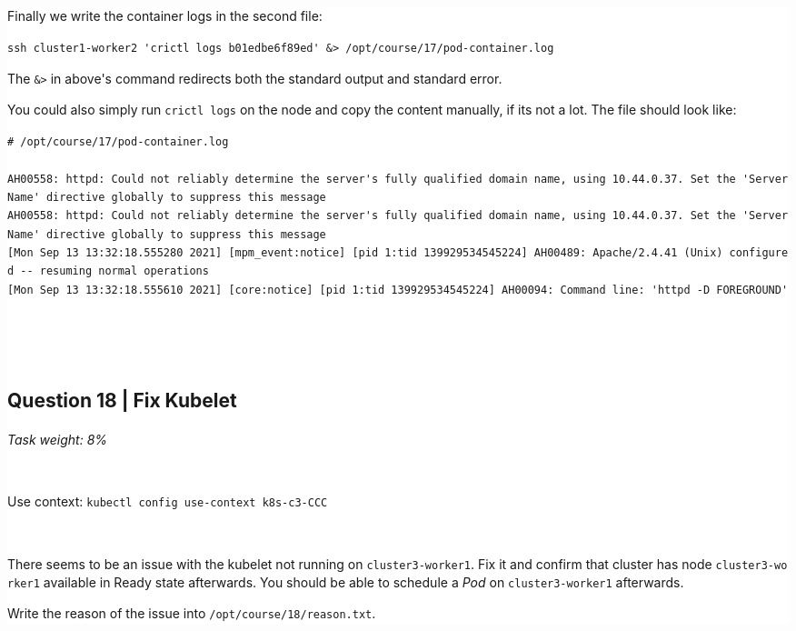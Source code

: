 
 


 


Finally we write the container logs in the second file:

``` 
ssh cluster1-worker2 'crictl logs b01edbe6f89ed' &> /opt/course/17/pod-container.log
```



 


 


The `&>` in above\'s command redirects both the standard
output and standard error.

You could also simply run `crictl logs` on the node and
copy the content manually, if its not a lot. The file should look like:

``` 
# /opt/course/17/pod-container.log

AH00558: httpd: Could not reliably determine the server's fully qualified domain name, using 10.44.0.37. Set the 'ServerName' directive globally to suppress this message
AH00558: httpd: Could not reliably determine the server's fully qualified domain name, using 10.44.0.37. Set the 'ServerName' directive globally to suppress this message
[Mon Sep 13 13:32:18.555280 2021] [mpm_event:notice] [pid 1:tid 139929534545224] AH00489: Apache/2.4.41 (Unix) configured -- resuming normal operations
[Mon Sep 13 13:32:18.555610 2021] [core:notice] [pid 1:tid 139929534545224] AH00094: Command line: 'httpd -D FOREGROUND'
```


 


 


 

 

Question 18 \| Fix Kubelet 
--------------------------

*Task weight: 8%*

 

Use context: `kubectl config use-context k8s-c3-CCC`

 

There seems to be an issue with the kubelet not running on
`cluster3-worker1`. Fix it and confirm that cluster has
node `cluster3-worker1` available in Ready state
afterwards. You should be able to schedule a *Pod* on
`cluster3-worker1` afterwards.

Write the reason of the issue into
`/opt/course/18/reason.txt`.

